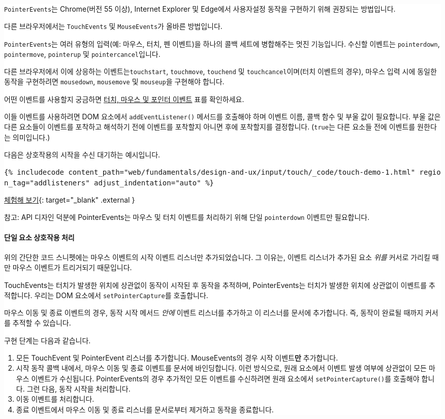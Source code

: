`PointerEvents`는 Chrome(버전 55 이상), Internet Explorer 및 Edge에서
사용자설정 동작을 구현하기 위해 권장되는 방법입니다.

다른 브라우저에서는 `TouchEvents` 및 `MouseEvents`가 올바른 방법입니다.

`PointerEvents`는 여러 유형의 입력(예: 마우스, 터치, 펜 이벤트)을
하나의 콜백 세트에 병합해주는
멋진 기능입니다. 수신할 이벤트는 `pointerdown`, `pointermove`,
`pointerup` 및 `pointercancel`입니다.

다른 브라우저에서 이에 상응하는 이벤트는`touchstart`, `touchmove`,
`touchend` 및 `touchcancel`이며(터치 이벤트의 경우),
 마우스 입력 시에 동일한 동작을 구현하려면 `mousedown`,
`mousemove` 및 `mouseup`을 구현해야 합니다.

어떤 이벤트를 사용할지 궁금하면 
[터치, 마우스 및 포인터 이벤트](#touch-mouse-and-pointer-events) 표를 확인하세요.

이들 이벤트를 사용하려면 DOM
요소에서 `addEventListener()` 메서드를 호출해야 하며 이벤트 이름, 콜백 함수 및 부울 값이 필요합니다.
부울 값은 다른 요소들이 이벤트를 포착하고 해석하기 전에
이벤트를 포착할지 아니면 후에 포착할지를 결정합니다.
(`true`는 다른 요소들 전에 이벤트를 원한다는 의미입니다.)

다음은 상호작용의 시작을 수신 대기하는 예시입니다.

<pre class="prettyprint">
{% includecode content_path="web/fundamentals/design-and-ux/input/touch/_code/touch-demo-1.html" region_tag="addlisteners" adjust_indentation="auto" %}
</pre>

[체험해 보기](https://googlesamples.github.io/web-fundamentals/fundamentals/design-and-ui/input/touch/touch-demo-1.html){: target="_blank" .external }

참고: API 디자인 덕분에 PointerEvents는 마우스 및 터치 이벤트를 처리하기 위해 단일
`pointerdown` 이벤트만 필요합니다.

#### 단일 요소 상호작용 처리

위의 간단한 코드 스니펫에는 마우스 이벤트의 시작 이벤트 리스너만
 추가되었습니다. 그 이유는, 이벤트 리스너가 추가된 요소 *위를* 커서로 가리킬 때만
 마우스 이벤트가 트리거되기 때문입니다.

TouchEvents는 터치가 발생한 위치에 상관없이 동작이 시작된 후
동작을 추적하며, PointerEvents는 터치가 발생한 위치에 상관없이
이벤트를 추적합니다. 우리는 DOM 요소에서 `setPointerCapture`를 호출합니다.

마우스 이동 및 종료 이벤트의 경우, 동작 시작 메서드 *안에* 
이벤트 리스너를 추가하고 이 리스너를 문서에 추가합니다.
즉, 동작이 완료될 때까지 커서를 추적할 수 있습니다.

구현 단계는 다음과 같습니다.

1. 모든 TouchEvent 및 PointerEvent 리스너를 추가합니다. MouseEvents의 경우
 시작 이벤트**만** 추가합니다.
1. 시작 동작 콜백 내에서, 마우스 이동 및 종료 이벤트를
문서에 바인딩합니다. 이런 방식으로, 원래 요소에서 이벤트 발생 여부에 상관없이
 모든 마우스 이벤트가 수신됩니다. PointerEvents의 경우
 추가적인 모든 이벤트를 수신하려면 원래 요소에서 `setPointerCapture()`를
 호출해야 합니다. 그런 다음, 동작 시작을 처리합니다.
1. 이동 이벤트를 처리합니다.
1. 종료 이벤트에서 마우스 이동 및 종료 리스너를 문서로부터 제거하고
동작을 종료합니다.
